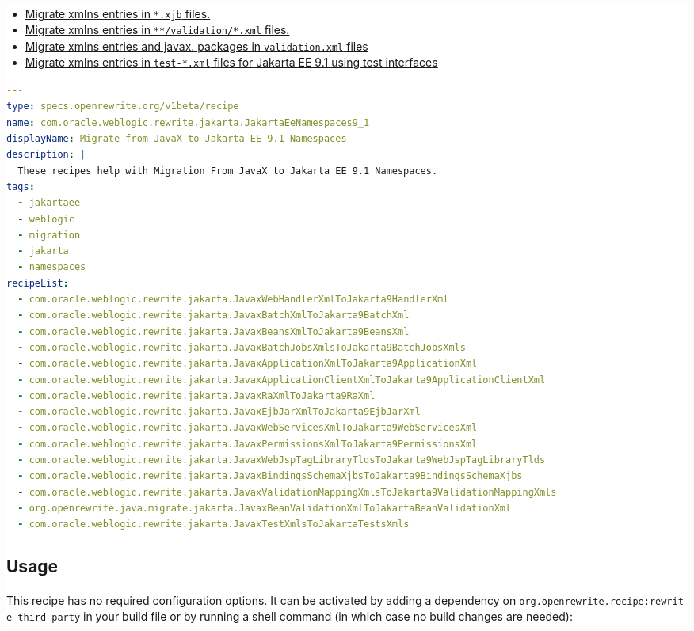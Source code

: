 * [Migrate xmlns entries in `*.xjb` files.](../../../../../com/oracle/weblogic/rewrite/jakarta/javaxbindingsschemaxjbstojakarta9bindingsschemaxjbs)
* [Migrate xmlns entries in `**/validation/*.xml` files.](../../../../../com/oracle/weblogic/rewrite/jakarta/javaxvalidationmappingxmlstojakarta9validationmappingxmls)
* [Migrate xmlns entries and javax. packages in `validation.xml` files](../../../../../java/migrate/jakarta/javaxbeanvalidationxmltojakartabeanvalidationxml)
* [Migrate xmlns entries in `test-*.xml` files for Jakarta EE 9.1 using test interfaces](../../../../../com/oracle/weblogic/rewrite/jakarta/javaxtestxmlstojakartatestsxmls)

</TabItem>

<TabItem value="yaml-recipe-list" label="Yaml Recipe List">

```yaml
---
type: specs.openrewrite.org/v1beta/recipe
name: com.oracle.weblogic.rewrite.jakarta.JakartaEeNamespaces9_1
displayName: Migrate from JavaX to Jakarta EE 9.1 Namespaces
description: |
  These recipes help with Migration From JavaX to Jakarta EE 9.1 Namespaces.
tags:
  - jakartaee
  - weblogic
  - migration
  - jakarta
  - namespaces
recipeList:
  - com.oracle.weblogic.rewrite.jakarta.JavaxWebHandlerXmlToJakarta9HandlerXml
  - com.oracle.weblogic.rewrite.jakarta.JavaxBatchXmlToJakarta9BatchXml
  - com.oracle.weblogic.rewrite.jakarta.JavaxBeansXmlToJakarta9BeansXml
  - com.oracle.weblogic.rewrite.jakarta.JavaxBatchJobsXmlsToJakarta9BatchJobsXmls
  - com.oracle.weblogic.rewrite.jakarta.JavaxApplicationXmlToJakarta9ApplicationXml
  - com.oracle.weblogic.rewrite.jakarta.JavaxApplicationClientXmlToJakarta9ApplicationClientXml
  - com.oracle.weblogic.rewrite.jakarta.JavaxRaXmlToJakarta9RaXml
  - com.oracle.weblogic.rewrite.jakarta.JavaxEjbJarXmlToJakarta9EjbJarXml
  - com.oracle.weblogic.rewrite.jakarta.JavaxWebServicesXmlToJakarta9WebServicesXml
  - com.oracle.weblogic.rewrite.jakarta.JavaxPermissionsXmlToJakarta9PermissionsXml
  - com.oracle.weblogic.rewrite.jakarta.JavaxWebJspTagLibraryTldsToJakarta9WebJspTagLibraryTlds
  - com.oracle.weblogic.rewrite.jakarta.JavaxBindingsSchemaXjbsToJakarta9BindingsSchemaXjbs
  - com.oracle.weblogic.rewrite.jakarta.JavaxValidationMappingXmlsToJakarta9ValidationMappingXmls
  - org.openrewrite.java.migrate.jakarta.JavaxBeanValidationXmlToJakartaBeanValidationXml
  - com.oracle.weblogic.rewrite.jakarta.JavaxTestXmlsToJakartaTestsXmls

```
</TabItem>
</Tabs>

## Usage

This recipe has no required configuration options. It can be activated by adding a dependency on `org.openrewrite.recipe:rewrite-third-party` in your build file or by running a shell command (in which case no build changes are needed):
<Tabs groupId="projectType">
<TabItem value="gradle" label="Gradle">
